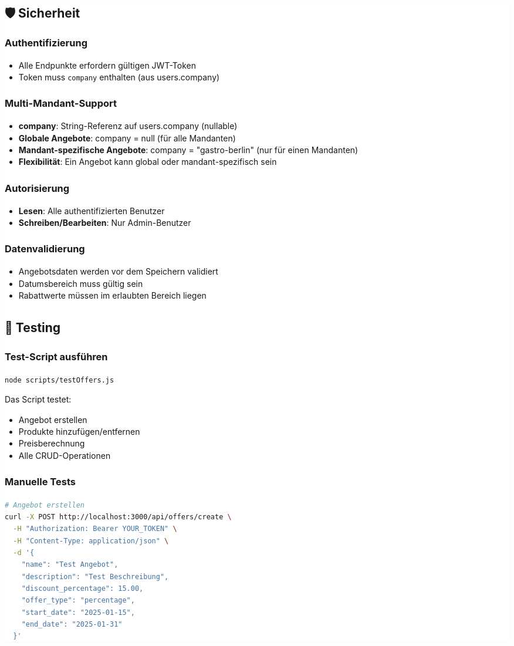 ## 🛡️ Sicherheit

### Authentifizierung
- Alle Endpunkte erfordern gültigen JWT-Token
- Token muss `company` enthalten (aus users.company)

### Multi-Mandant-Support
- **company**: String-Referenz auf users.company (nullable)
- **Globale Angebote**: company = null (für alle Mandanten)
- **Mandant-spezifische Angebote**: company = "gastro-berlin" (nur für einen Mandanten)
- **Flexibilität**: Ein Angebot kann global oder mandant-spezifisch sein

### Autorisierung
- **Lesen**: Alle authentifizierten Benutzer
- **Schreiben/Bearbeiten**: Nur Admin-Benutzer

### Datenvalidierung
- Angebotsdaten werden vor dem Speichern validiert
- Datumsbereich muss gültig sein
- Rabattwerte müssen im erlaubten Bereich liegen

## 🧪 Testing

### Test-Script ausführen

```bash
node scripts/testOffers.js
```

Das Script testet:
- Angebot erstellen
- Produkte hinzufügen/entfernen
- Preisberechnung
- Alle CRUD-Operationen

### Manuelle Tests

```bash
# Angebot erstellen
curl -X POST http://localhost:3000/api/offers/create \
  -H "Authorization: Bearer YOUR_TOKEN" \
  -H "Content-Type: application/json" \
  -d '{
    "name": "Test Angebot",
    "description": "Test Beschreibung",
    "discount_percentage": 15.00,
    "offer_type": "percentage",
    "start_date": "2025-01-15",
    "end_date": "2025-01-31"
  }'
```
